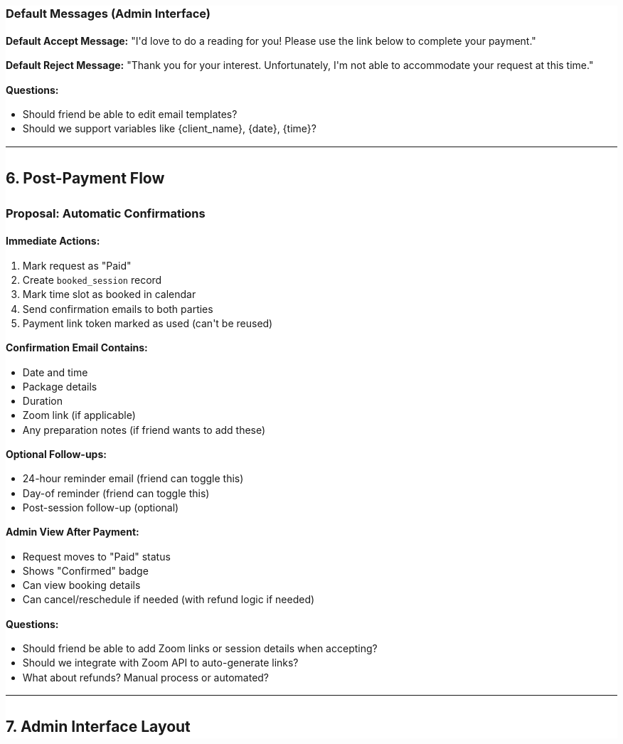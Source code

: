 ### Default Messages (Admin Interface)

**Default Accept Message:**
"I'd love to do a reading for you! Please use the link below to complete your payment."

**Default Reject Message:**
"Thank you for your interest. Unfortunately, I'm not able to accommodate your request at this time."

**Questions:**
- Should friend be able to edit email templates?
- Should we support variables like {client_name}, {date}, {time}?

---

## 6. Post-Payment Flow

### Proposal: Automatic Confirmations

**Immediate Actions:**
1. Mark request as "Paid"
2. Create `booked_session` record
3. Mark time slot as booked in calendar
4. Send confirmation emails to both parties
5. Payment link token marked as used (can't be reused)

**Confirmation Email Contains:**
- Date and time
- Package details
- Duration
- Zoom link (if applicable)
- Any preparation notes (if friend wants to add these)

**Optional Follow-ups:**
- 24-hour reminder email (friend can toggle this)
- Day-of reminder (friend can toggle this)
- Post-session follow-up (optional)

**Admin View After Payment:**
- Request moves to "Paid" status
- Shows "Confirmed" badge
- Can view booking details
- Can cancel/reschedule if needed (with refund logic if needed)

**Questions:**
- Should friend be able to add Zoom links or session details when accepting?
- Should we integrate with Zoom API to auto-generate links?
- What about refunds? Manual process or automated?

---

## 7. Admin Interface Layout
